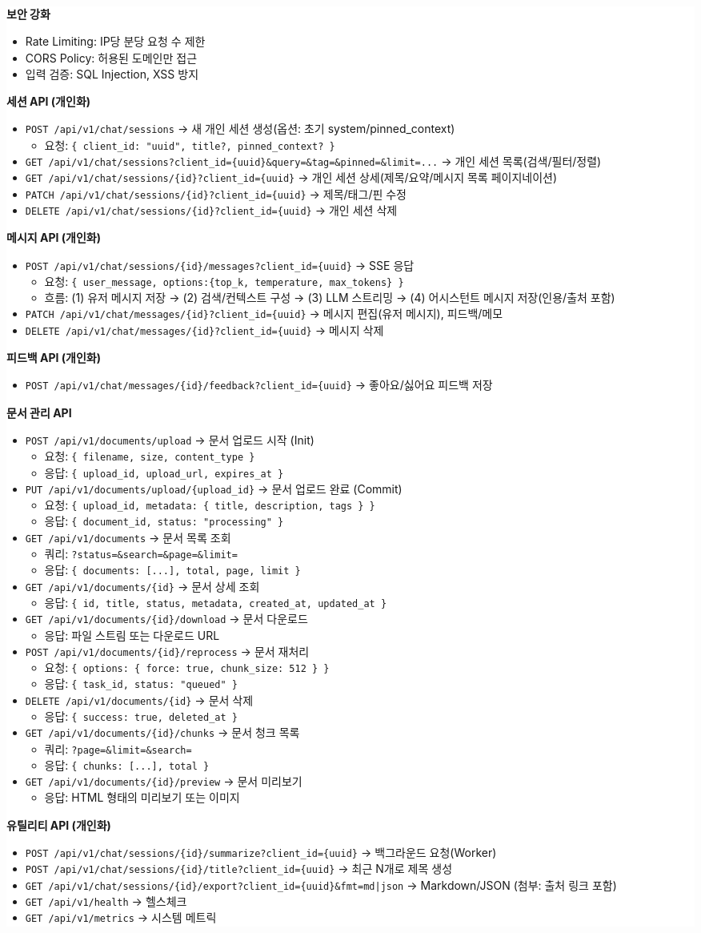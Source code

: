 **보안 강화**
- Rate Limiting: IP당 분당 요청 수 제한
- CORS Policy: 허용된 도메인만 접근
- 입력 검증: SQL Injection, XSS 방지

**세션 API (개인화)**
- `POST /api/v1/chat/sessions` → 새 개인 세션 생성(옵션: 초기 system/pinned_context)
  - 요청: `{ client_id: "uuid", title?, pinned_context? }`
- `GET /api/v1/chat/sessions?client_id={uuid}&query=&tag=&pinned=&limit=...` → 개인 세션 목록(검색/필터/정렬)
- `GET /api/v1/chat/sessions/{id}?client_id={uuid}` → 개인 세션 상세(제목/요약/메시지 목록 페이지네이션)
- `PATCH /api/v1/chat/sessions/{id}?client_id={uuid}` → 제목/태그/핀 수정
- `DELETE /api/v1/chat/sessions/{id}?client_id={uuid}` → 개인 세션 삭제

**메시지 API (개인화)**
- `POST /api/v1/chat/sessions/{id}/messages?client_id={uuid}` → SSE 응답
  - 요청: `{ user_message, options:{top_k, temperature, max_tokens} }`
  - 흐름: (1) 유저 메시지 저장 → (2) 검색/컨텍스트 구성 → (3) LLM 스트리밍 → (4) 어시스턴트 메시지 저장(인용/출처 포함)
- `PATCH /api/v1/chat/messages/{id}?client_id={uuid}` → 메시지 편집(유저 메시지), 피드백/메모
- `DELETE /api/v1/chat/messages/{id}?client_id={uuid}` → 메시지 삭제

**피드백 API (개인화)**
- `POST /api/v1/chat/messages/{id}/feedback?client_id={uuid}` → 좋아요/싫어요 피드백 저장

**문서 관리 API**
- `POST /api/v1/documents/upload` → 문서 업로드 시작 (Init)
  - 요청: `{ filename, size, content_type }`
  - 응답: `{ upload_id, upload_url, expires_at }`
- `PUT /api/v1/documents/upload/{upload_id}` → 문서 업로드 완료 (Commit)
  - 요청: `{ upload_id, metadata: { title, description, tags } }`
  - 응답: `{ document_id, status: "processing" }`
- `GET /api/v1/documents` → 문서 목록 조회
  - 쿼리: `?status=&search=&page=&limit=`
  - 응답: `{ documents: [...], total, page, limit }`
- `GET /api/v1/documents/{id}` → 문서 상세 조회
  - 응답: `{ id, title, status, metadata, created_at, updated_at }`
- `GET /api/v1/documents/{id}/download` → 문서 다운로드
  - 응답: 파일 스트림 또는 다운로드 URL
- `POST /api/v1/documents/{id}/reprocess` → 문서 재처리
  - 요청: `{ options: { force: true, chunk_size: 512 } }`
  - 응답: `{ task_id, status: "queued" }`
- `DELETE /api/v1/documents/{id}` → 문서 삭제
  - 응답: `{ success: true, deleted_at }`
- `GET /api/v1/documents/{id}/chunks` → 문서 청크 목록
  - 쿼리: `?page=&limit=&search=`
  - 응답: `{ chunks: [...], total }`
- `GET /api/v1/documents/{id}/preview` → 문서 미리보기
  - 응답: HTML 형태의 미리보기 또는 이미지

**유틸리티 API (개인화)**
- `POST /api/v1/chat/sessions/{id}/summarize?client_id={uuid}` → 백그라운드 요청(Worker)
- `POST /api/v1/chat/sessions/{id}/title?client_id={uuid}` → 최근 N개로 제목 생성
- `GET /api/v1/chat/sessions/{id}/export?client_id={uuid}&fmt=md|json` → Markdown/JSON (첨부: 출처 링크 포함)
- `GET /api/v1/health` → 헬스체크
- `GET /api/v1/metrics` → 시스템 메트릭
